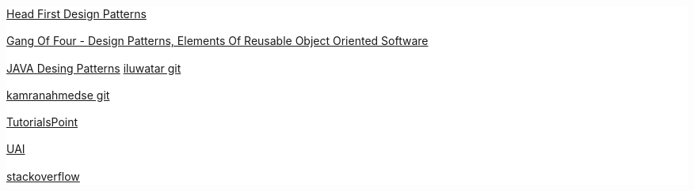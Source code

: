 [Head First Design Patterns](http://shop.oreilly.com/product/9780596007126.do)

[Gang Of Four - Design Patterns, Elements Of Reusable Object Oriented Software](https://www.amazon.co.uk/Design-patterns-elements-reusable-object-oriented-x/dp/0201633612)

[JAVA Desing Patterns](http://www.apress.com/us/book/9781484218013)
[iluwatar git](https://github.com/iluwatar/java-design-patterns/tree/master/factory-method)

[kamranahmedse git](https://github.com/kamranahmedse/design-patterns-for-humans/blob/master/README.md#-factory-method)

[TutorialsPoint](https://www.tutorialspoint.com/design_pattern/factory_pattern.htm)

[UAI]()

[stackoverflow](https://stackoverflow.com/questions/2280170/why-do-we-need-abstract-factory-design-pattern)
